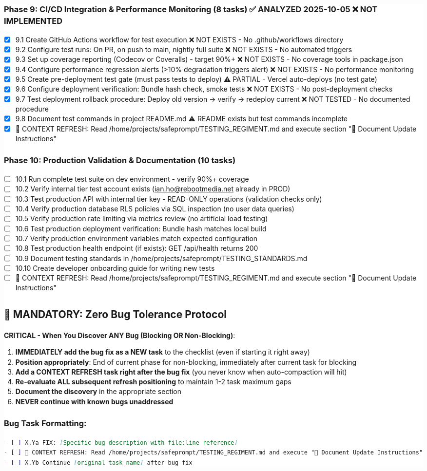### Phase 9: CI/CD Integration & Performance Monitoring (8 tasks) ✅ ANALYZED 2025-10-05 ❌ NOT IMPLEMENTED
- [x] 9.1 Create GitHub Actions workflow for test execution ❌ NOT EXISTS - No .github/workflows directory
- [x] 9.2 Configure test runs: On PR, on push to main, nightly full suite ❌ NOT EXISTS - No automated triggers
- [x] 9.3 Set up coverage reporting (Codecov or Coveralls) - target 90%+ ❌ NOT EXISTS - No coverage tools in package.json
- [x] 9.4 Configure performance regression alerts (>10% degradation triggers alert) ❌ NOT EXISTS - No performance monitoring
- [x] 9.5 Create pre-deployment test gate (must pass tests to deploy) ⚠️ PARTIAL - Vercel auto-deploys (no test gate)
- [x] 9.6 Configure deployment verification: Bundle hash check, smoke tests ❌ NOT EXISTS - No post-deployment checks
- [x] 9.7 Test deployment rollback procedure: Deploy old version → verify → redeploy current ❌ NOT TESTED - No documented procedure
- [x] 9.8 Document test commands in project README.md ⚠️ README exists but test commands incomplete
- [x] 🧠 CONTEXT REFRESH: Read /home/projects/safeprompt/TESTING_REGIMENT.md and execute section "📝 Document Update Instructions"

### Phase 10: Production Validation & Documentation (10 tasks)
- [ ] 10.1 Run complete test suite on dev environment - verify 90%+ coverage
- [ ] 10.2 Verify internal tier test account exists (ian.ho@rebootmedia.net already in PROD)
- [ ] 10.3 Test production API with internal tier key - READ-ONLY operations (validation checks only)
- [ ] 10.4 Verify production database RLS policies via SQL inspection (no user data queries)
- [ ] 10.5 Verify production rate limiting via metrics review (no artificial load testing)
- [ ] 10.6 Test production deployment verification: Bundle hash matches local build
- [ ] 10.7 Verify production environment variables match expected configuration
- [ ] 10.8 Test production health endpoint (if exists): GET /api/health returns 200
- [ ] 10.9 Document testing standards in /home/projects/safeprompt/TESTING_STANDARDS.md
- [ ] 10.10 Create developer onboarding guide for writing new tests
- [ ] 🧠 CONTEXT REFRESH: Read /home/projects/safeprompt/TESTING_REGIMENT.md and execute section "📝 Document Update Instructions"

## 🚨 MANDATORY: Zero Bug Tolerance Protocol

**CRITICAL - When You Discover ANY Bug (Blocking OR Non-Blocking)**:
1. **IMMEDIATELY add the bug fix as a NEW task** to the checklist (even if starting it right away)
2. **Position appropriately**: End of current phase for non-blocking, immediately after current task for blocking
3. **Add a CONTEXT REFRESH task right after the bug fix** (you never know when auto-compaction will hit)
4. **Re-evaluate ALL subsequent refresh positioning** to maintain 1-2 task maximum gaps
5. **Document the discovery** in the appropriate section
6. **NEVER continue with known bugs unaddressed**

### Bug Task Formatting:
```markdown
- [ ] X.Ya FIX: [Specific bug description with file:line reference]
- [ ] 🧠 CONTEXT REFRESH: Read /home/projects/safeprompt/TESTING_REGIMENT.md and execute "📝 Document Update Instructions"
- [ ] X.Yb Continue [original task name] after bug fix
```
